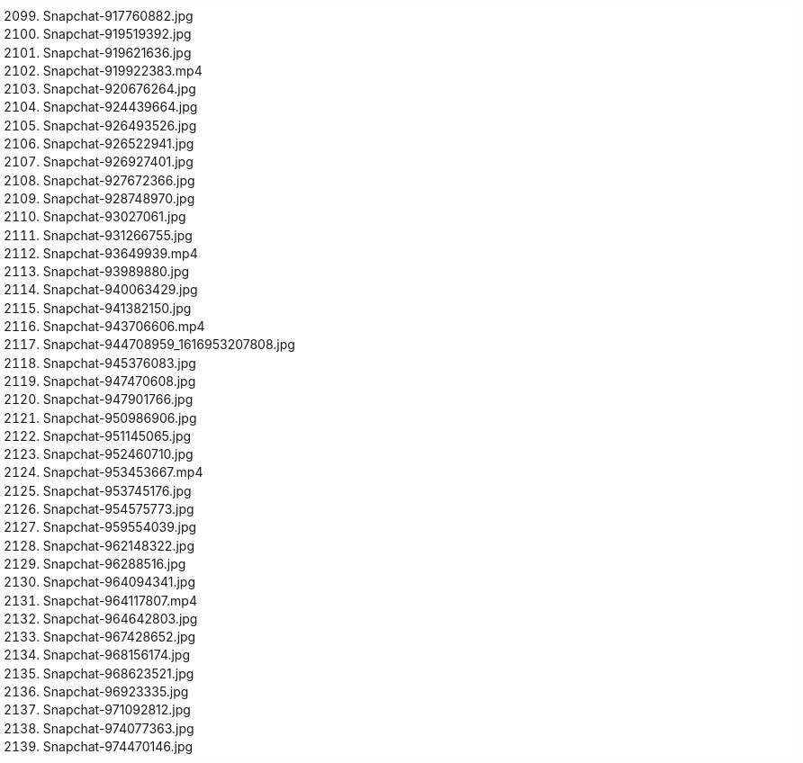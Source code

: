 2099. Snapchat-917760882.jpg
2100. Snapchat-919519392.jpg
2101. Snapchat-919621636.jpg
2102. Snapchat-919922383.mp4
2103. Snapchat-920676264.jpg
2104. Snapchat-924439664.jpg
2105. Snapchat-926493526.jpg
2106. Snapchat-926522941.jpg
2107. Snapchat-926927401.jpg
2108. Snapchat-927672366.jpg
2109. Snapchat-928748970.jpg
2110. Snapchat-93027061.jpg
2111. Snapchat-931266755.jpg
2112. Snapchat-93649939.mp4
2113. Snapchat-93989880.jpg
2114. Snapchat-940063429.jpg
2115. Snapchat-941382150.jpg
2116. Snapchat-943706606.mp4
2117. Snapchat-944708959_1616953207808.jpg
2118. Snapchat-945376083.jpg
2119. Snapchat-947470608.jpg
2120. Snapchat-947901766.jpg
2121. Snapchat-950986906.jpg
2122. Snapchat-951145065.jpg
2123. Snapchat-952460710.jpg
2124. Snapchat-953453667.mp4
2125. Snapchat-953745176.jpg
2126. Snapchat-954575773.jpg
2127. Snapchat-959554039.jpg
2128. Snapchat-962148322.jpg
2129. Snapchat-96288516.jpg
2130. Snapchat-964094341.jpg
2131. Snapchat-964117807.mp4
2132. Snapchat-964642803.jpg
2133. Snapchat-967428652.jpg
2134. Snapchat-968156174.jpg
2135. Snapchat-968623521.jpg
2136. Snapchat-96923335.jpg
2137. Snapchat-971092812.jpg
2138. Snapchat-974077363.jpg
2139. Snapchat-974470146.jpg
